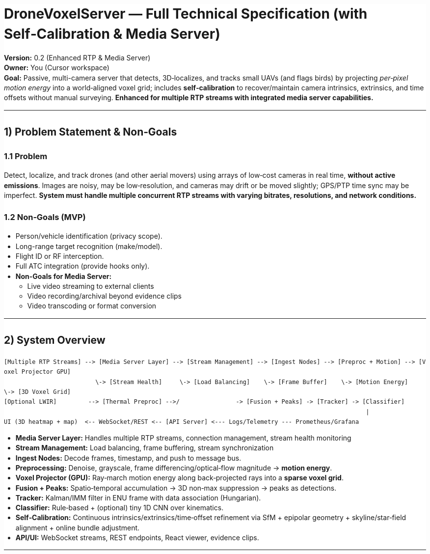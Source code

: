 
# DroneVoxelServer — Full Technical Specification (with Self‑Calibration & Media Server)

**Version:** 0.2 (Enhanced RTP & Media Server)  
**Owner:** You (Cursor workspace)  
**Goal:** Passive, multi-camera server that detects, 3D‑localizes, and tracks small UAVs (and flags birds) by projecting *per‑pixel motion energy* into a world‑aligned voxel grid; includes **self‑calibration** to recover/maintain camera intrinsics, extrinsics, and time offsets without manual surveying. **Enhanced for multiple RTP streams with integrated media server capabilities.**

---

## 1) Problem Statement & Non‑Goals

### 1.1 Problem
Detect, localize, and track drones (and other aerial movers) using arrays of low‑cost cameras in real time, **without active emissions**. Images are noisy, may be low‑resolution, and cameras may drift or be moved slightly; GPS/PTP time sync may be imperfect. **System must handle multiple concurrent RTP streams with varying bitrates, resolutions, and network conditions.**

### 1.2 Non‑Goals (MVP)
- Person/vehicle identification (privacy scope).  
- Long-range target recognition (make/model).  
- Flight ID or RF interception.  
- Full ATC integration (provide hooks only).
- **Non-Goals for Media Server:**
  - Live video streaming to external clients
  - Video recording/archival beyond evidence clips
  - Video transcoding or format conversion

---

## 2) System Overview

```
[Multiple RTP Streams] --> [Media Server Layer] --> [Stream Management] --> [Ingest Nodes] --> [Preproc + Motion] --> [Voxel Projector GPU]
                          \-> [Stream Health]     \-> [Load Balancing]    \-> [Frame Buffer]    \-> [Motion Energy]    \-> [3D Voxel Grid]
[Optional LWIR]         --> [Thermal Preproc] -->/                -> [Fusion + Peaks] -> [Tracker] -> [Classifier]
                                                                                                       |
UI (3D heatmap + map)  <-- WebSocket/REST <-- [API Server] <--- Logs/Telemetry --- Prometheus/Grafana
```

- **Media Server Layer:** Handles multiple RTP streams, connection management, stream health monitoring
- **Stream Management:** Load balancing, frame buffering, stream synchronization
- **Ingest Nodes:** Decode frames, timestamp, and push to message bus.  
- **Preprocessing:** Denoise, grayscale, frame differencing/optical‑flow magnitude → **motion energy**.  
- **Voxel Projector (GPU):** Ray‑march motion energy along back‑projected rays into a **sparse voxel grid**.  
- **Fusion + Peaks:** Spatio‑temporal accumulation → 3D non‑max suppression → peaks as detections.  
- **Tracker:** Kalman/IMM filter in ENU frame with data association (Hungarian).  
- **Classifier:** Rule‑based + (optional) tiny 1D CNN over kinematics.  
- **Self‑Calibration:** Continuous intrinsics/extrinsics/time‑offset refinement via SfM + epipolar geometry + skyline/star‑field alignment + online bundle adjustment.  
- **API/UI:** WebSocket streams, REST endpoints, React viewer, evidence clips.

---